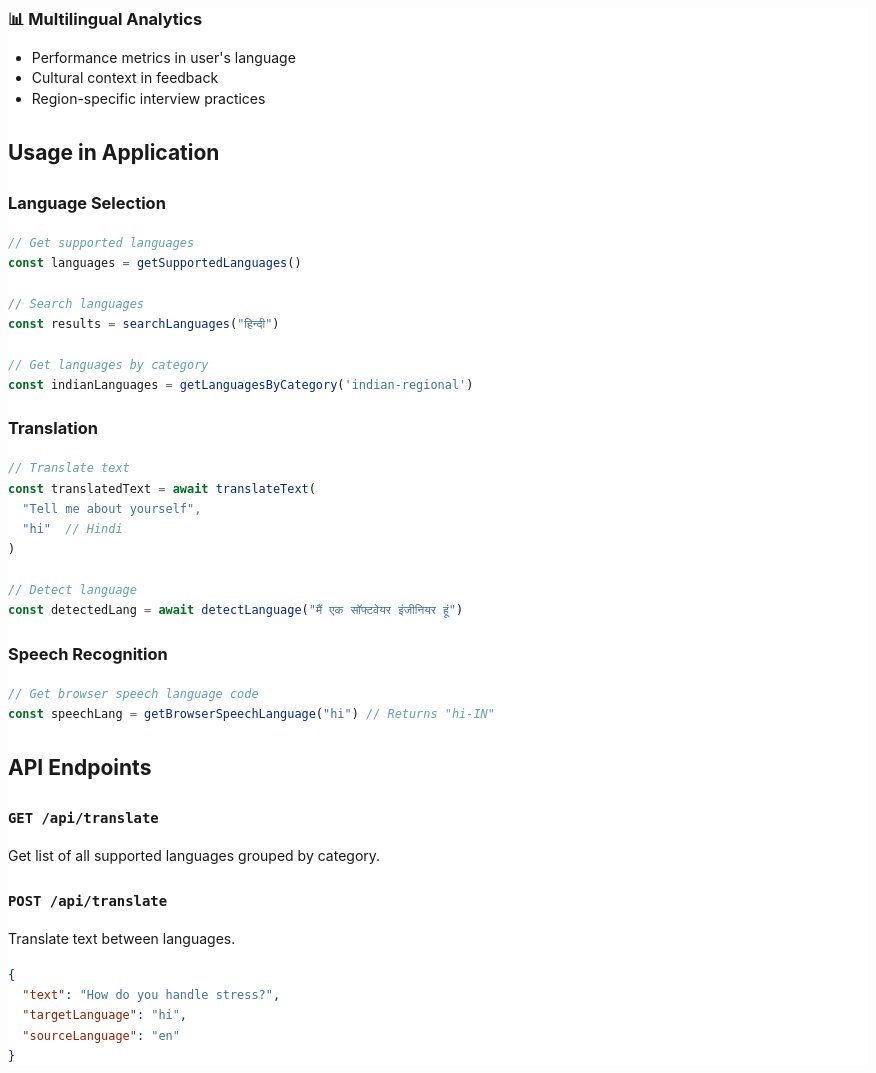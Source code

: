 ### 📊 Multilingual Analytics
- Performance metrics in user's language
- Cultural context in feedback
- Region-specific interview practices

## Usage in Application

### Language Selection
```typescript
// Get supported languages
const languages = getSupportedLanguages()

// Search languages
const results = searchLanguages("हिन्दी")

// Get languages by category
const indianLanguages = getLanguagesByCategory('indian-regional')
```

### Translation
```typescript
// Translate text
const translatedText = await translateText(
  "Tell me about yourself", 
  "hi"  // Hindi
)

// Detect language
const detectedLang = await detectLanguage("मैं एक सॉफ्टवेयर इंजीनियर हूं")
```

### Speech Recognition
```typescript
// Get browser speech language code
const speechLang = getBrowserSpeechLanguage("hi") // Returns "hi-IN"
```

## API Endpoints

### `GET /api/translate`
Get list of all supported languages grouped by category.

### `POST /api/translate`
Translate text between languages.

```json
{
  "text": "How do you handle stress?",
  "targetLanguage": "hi",
  "sourceLanguage": "en"
}
```
